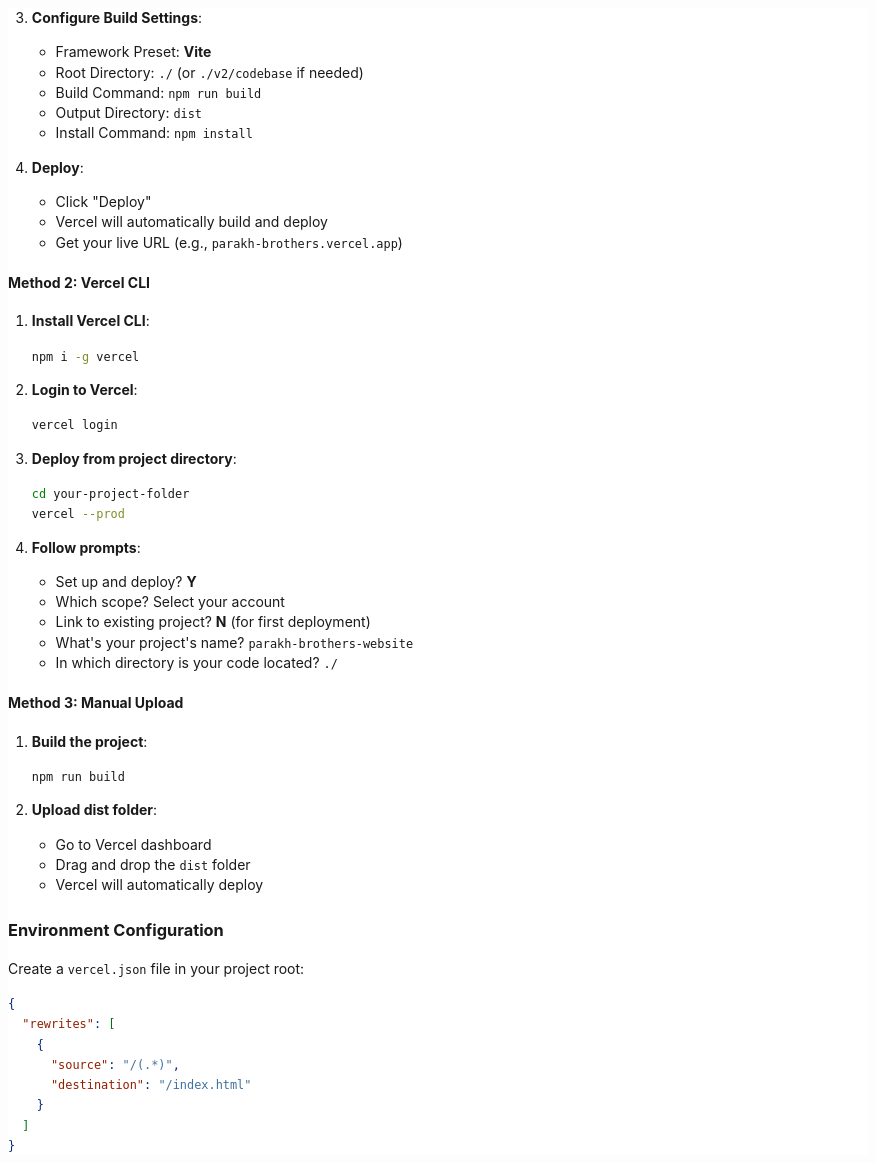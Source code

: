 3. **Configure Build Settings**:
   - Framework Preset: **Vite**
   - Root Directory: `./` (or `./v2/codebase` if needed)
   - Build Command: `npm run build`
   - Output Directory: `dist`
   - Install Command: `npm install`

4. **Deploy**:
   - Click "Deploy"
   - Vercel will automatically build and deploy
   - Get your live URL (e.g., `parakh-brothers.vercel.app`)

#### Method 2: Vercel CLI
1. **Install Vercel CLI**:
   ```bash
   npm i -g vercel
   ```

2. **Login to Vercel**:
   ```bash
   vercel login
   ```

3. **Deploy from project directory**:
   ```bash
   cd your-project-folder
   vercel --prod
   ```

4. **Follow prompts**:
   - Set up and deploy? **Y**
   - Which scope? Select your account
   - Link to existing project? **N** (for first deployment)
   - What's your project's name? `parakh-brothers-website`
   - In which directory is your code located? `./`

#### Method 3: Manual Upload
1. **Build the project**:
   ```bash
   npm run build
   ```

2. **Upload dist folder**:
   - Go to Vercel dashboard
   - Drag and drop the `dist` folder
   - Vercel will automatically deploy

### Environment Configuration
Create a `vercel.json` file in your project root:
```json
{
  "rewrites": [
    {
      "source": "/(.*)",
      "destination": "/index.html"
    }
  ]
}
```
